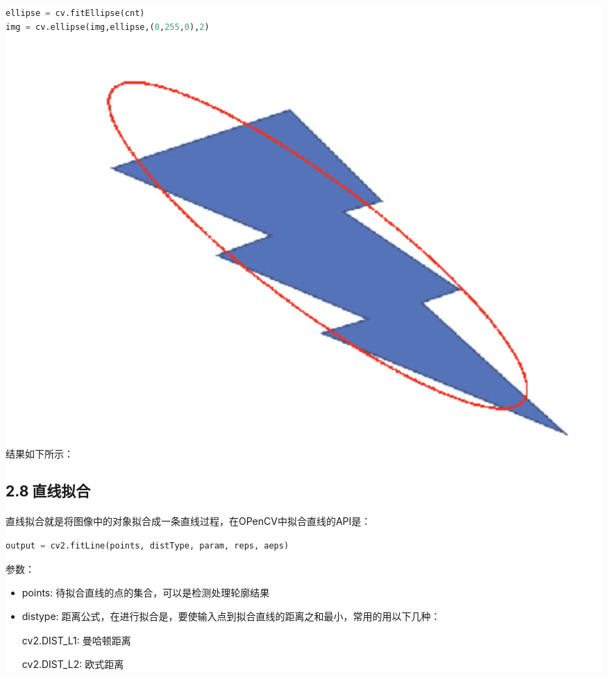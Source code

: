 ```python
ellipse = cv.fitEllipse(cnt)
img = cv.ellipse(img,ellipse,(0,255,0),2)
```

结果如下所示：
![image-20191104164100409](assets/image-20191104164100409.png)

## 2.8 直线拟合

直线拟合就是将图像中的对象拟合成一条直线过程，在OPenCV中拟合直线的API是：

```python
output = cv2.fitLine(points, distType, param, reps, aeps)
```

参数：

- points: 待拟合直线的点的集合，可以是检测处理轮廓结果

- distype: 距离公式，在进行拟合是，要使输入点到拟合直线的距离之和最小，常用的用以下几种：

  cv2.DIST_L1: 曼哈顿距离

  cv2.DIST_L2: 欧式距离
